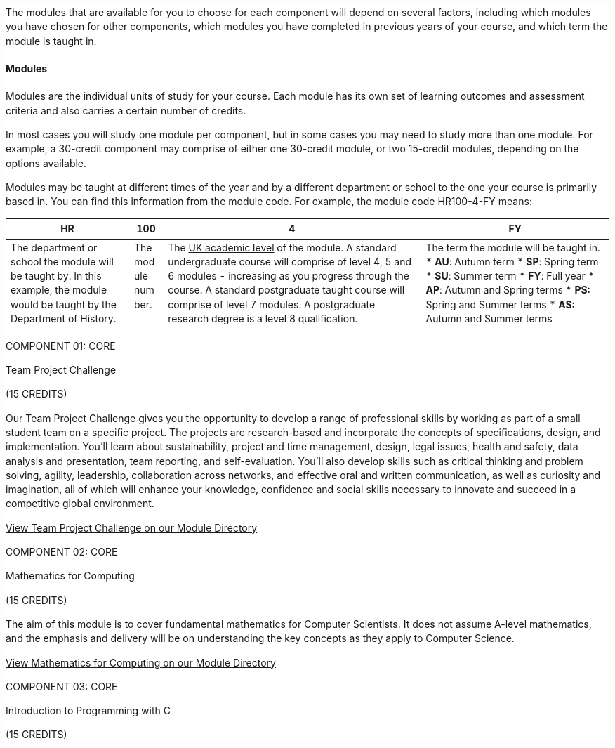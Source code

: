 The modules that are available for you to choose for each component will depend on several factors, including which modules you have chosen for other components, which modules you have completed in previous years of your course, and which term the module is taught in.

#### Modules

Modules are the individual units of study for your course. Each module has its own set of learning outcomes and assessment criteria and also carries a certain number of credits.

In most cases you will study one module per component, but in some cases you may need to study more than one module. For example, a 30-credit component may comprise of either one 30-credit module, or two 15-credit modules, depending on the options available.

Modules may be taught at different times of the year and by a different department or school to the one your course is primarily based in. You can find this information from the [module code](https://www1.essex.ac.uk/modules/codes.aspx). For example, the module code HR100-4-FY means:

| HR | 100 | 4 | FY |
| --- | --- | --- | --- |
| The department or school the module will be taught by.  In this example, the module would be taught by the Department of History. | The module number. | The [UK academic level](https://www.gov.uk/what-different-qualification-levels-mean/list-of-qualification-levels) of the module.  A standard undergraduate course will comprise of level 4, 5 and 6 modules - increasing as you progress through the course.  A standard postgraduate taught course will comprise of level 7 modules.  A postgraduate research degree is a level 8 qualification. | The term the module will be taught in.   * **AU**: Autumn term * **SP**: Spring term * **SU**: Summer term * **FY**: Full year * **AP**: Autumn and Spring terms * **PS:** Spring and Summer terms * **AS:** Autumn and Summer terms |

COMPONENT 01: CORE

Team Project Challenge

(15 CREDITS)

Our Team Project Challenge gives you the opportunity to develop a range of professional skills by working as part of a small student team on a specific project. The projects are research-based and incorporate the concepts of specifications, design, and implementation. You’ll learn about sustainability, project and time management, design, legal issues, health and safety, data analysis and presentation, team reporting, and self-evaluation.
You’ll also develop skills such as critical thinking and problem solving, agility, leadership, collaboration across networks, and effective oral and written communication, as well as curiosity and imagination, all of which will enhance your knowledge, confidence and social skills necessary to innovate and succeed in a competitive global environment.

[View Team Project Challenge on our Module Directory](https://www1.essex.ac.uk/modules/Default.aspx?coursecode=CE101&year=25)

COMPONENT 02: CORE

Mathematics for Computing

(15 CREDITS)

The aim of this module is to cover fundamental mathematics for Computer Scientists. It does not assume A-level mathematics, and the emphasis and delivery will be on understanding the key concepts as they apply to Computer Science.

[View Mathematics for Computing on our Module Directory](https://www1.essex.ac.uk/modules/Default.aspx?coursecode=CE141&year=25)

COMPONENT 03: CORE

Introduction to Programming with C

(15 CREDITS)
